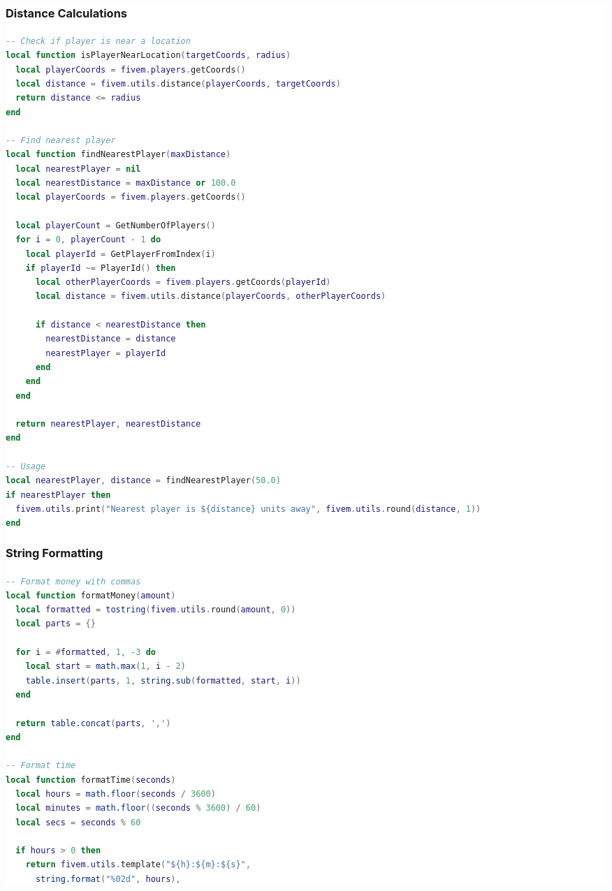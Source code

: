 ### Distance Calculations
```lua
-- Check if player is near a location
local function isPlayerNearLocation(targetCoords, radius)
  local playerCoords = fivem.players.getCoords()
  local distance = fivem.utils.distance(playerCoords, targetCoords)
  return distance <= radius
end

-- Find nearest player
local function findNearestPlayer(maxDistance)
  local nearestPlayer = nil
  local nearestDistance = maxDistance or 100.0
  local playerCoords = fivem.players.getCoords()
  
  local playerCount = GetNumberOfPlayers()
  for i = 0, playerCount - 1 do
    local playerId = GetPlayerFromIndex(i)
    if playerId ~= PlayerId() then
      local otherPlayerCoords = fivem.players.getCoords(playerId)
      local distance = fivem.utils.distance(playerCoords, otherPlayerCoords)
      
      if distance < nearestDistance then
        nearestDistance = distance
        nearestPlayer = playerId
      end
    end
  end
  
  return nearestPlayer, nearestDistance
end

-- Usage
local nearestPlayer, distance = findNearestPlayer(50.0)
if nearestPlayer then
  fivem.utils.print("Nearest player is ${distance} units away", fivem.utils.round(distance, 1))
end
```

### String Formatting
```lua
-- Format money with commas
local function formatMoney(amount)
  local formatted = tostring(fivem.utils.round(amount, 0))
  local parts = {}
  
  for i = #formatted, 1, -3 do
    local start = math.max(1, i - 2)
    table.insert(parts, 1, string.sub(formatted, start, i))
  end
  
  return table.concat(parts, ',')
end

-- Format time
local function formatTime(seconds)
  local hours = math.floor(seconds / 3600)
  local minutes = math.floor((seconds % 3600) / 60)
  local secs = seconds % 60
  
  if hours > 0 then
    return fivem.utils.template("${h}:${m}:${s}", 
      string.format("%02d", hours),
```